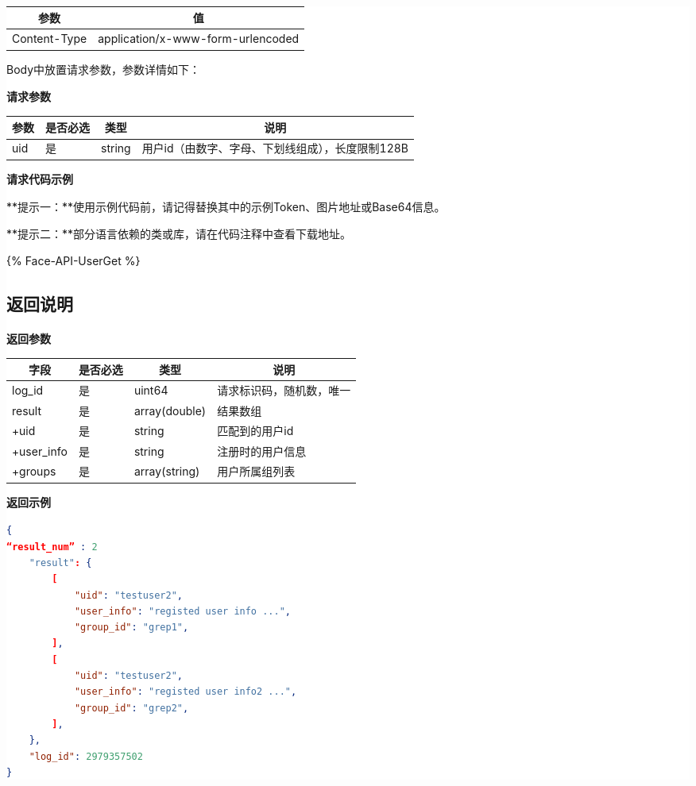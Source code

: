 | 参数           | 值                                 |
| ------------ | --------------------------------- |
| Content-Type | application/x-www-form-urlencoded |

Body中放置请求参数，参数详情如下：

**请求参数**

| 参数   | 是否必选 | 类型     | 说明                          |
| ---- | ------- | ------- | --------------------------- |
| uid  | 是    | string | 用户id（由数字、字母、下划线组成），长度限制128B |

**请求代码示例**

**提示一：**使用示例代码前，请记得替换其中的示例Token、图片地址或Base64信息。

**提示二：**部分语言依赖的类或库，请在代码注释中查看下载地址。

{% Face-API-UserGet %}

## 返回说明

**返回参数**

| 字段         | 是否必选 | 类型            | 说明           |
| ----------- | ------- | --------------- | -------------- |
| log_id     | 是    | uint64        | 请求标识码，随机数，唯一 |
| result     | 是    | array(double) | 结果数组         |
| +uid       | 是    | string        | 匹配到的用户id     |
| +user_info | 是    | string        | 注册时的用户信息     |
| +groups    | 是    | array(string) | 用户所属组列表      |

**返回示例**

```json
{
“result_num” : 2
    "result": {
        [
            "uid": "testuser2",
            "user_info": "registed user info ...",
            "group_id": "grep1",
        ],
        [
            "uid": "testuser2",
            "user_info": "registed user info2 ...",
            "group_id": "grep2",
        ],
    },
    "log_id": 2979357502
}
```
